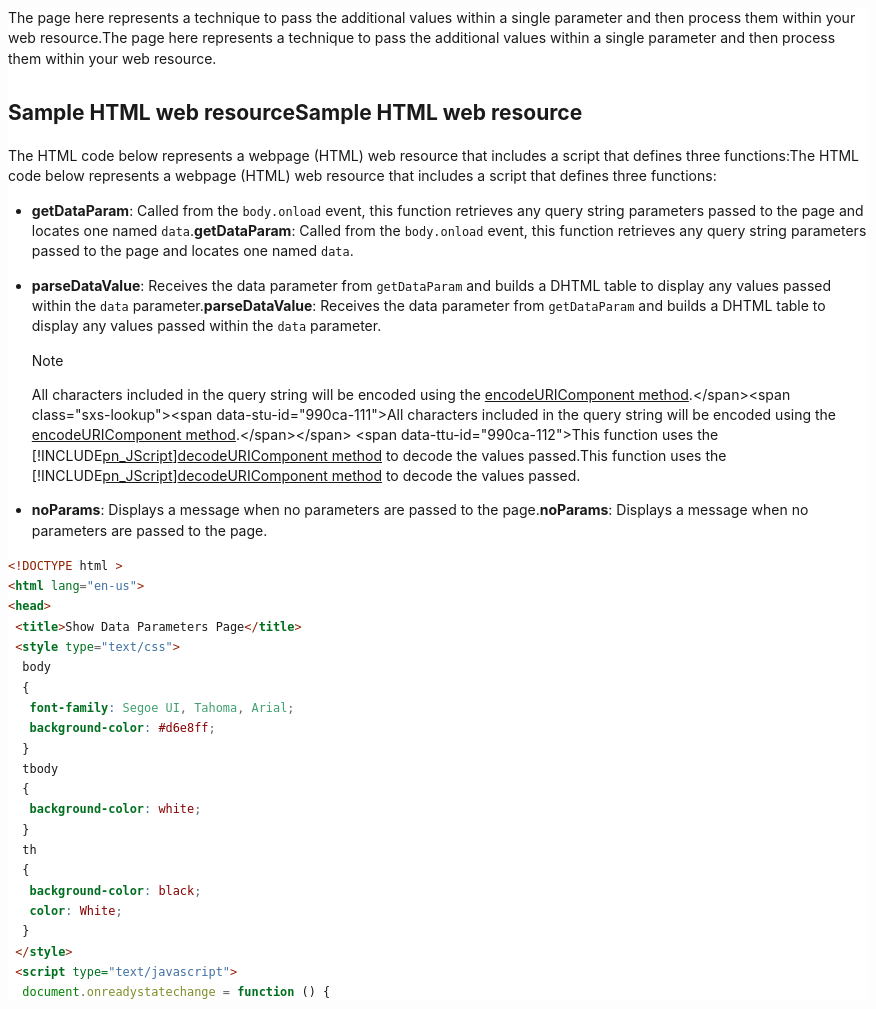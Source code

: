  <span data-ttu-id="990ca-106">The page here represents a technique to pass the additional values within a single parameter and then process them within your web resource.</span><span class="sxs-lookup"><span data-stu-id="990ca-106">The page here represents a technique to pass the additional values within a single parameter and then process them within your web resource.</span></span> 
  
## <a name="sample-html-web-resource"></a><span data-ttu-id="990ca-107">Sample HTML web resource</span><span class="sxs-lookup"><span data-stu-id="990ca-107">Sample HTML web resource</span></span>  
 <span data-ttu-id="990ca-108">The HTML code below represents a webpage (HTML) web resource that includes a script that defines three functions:</span><span class="sxs-lookup"><span data-stu-id="990ca-108">The HTML code below represents a webpage (HTML) web resource that includes a script that defines three functions:</span></span>  
  
- <span data-ttu-id="990ca-109">**getDataParam**: Called from the `body.onload` event, this function retrieves any query string parameters passed to the page and locates one named `data`.</span><span class="sxs-lookup"><span data-stu-id="990ca-109">**getDataParam**: Called from the `body.onload` event, this function retrieves any query string parameters passed to the page and locates one named `data`.</span></span>  
  
- <span data-ttu-id="990ca-110">**parseDataValue**: Receives the data parameter from `getDataParam` and builds a DHTML table to display any values passed within the `data` parameter.</span><span class="sxs-lookup"><span data-stu-id="990ca-110">**parseDataValue**: Receives the data parameter from `getDataParam` and builds a DHTML table to display any values passed within the `data` parameter.</span></span>  
  
  > [!NOTE]
  >  <span data-ttu-id="990ca-111">All characters included in the query string will be encoded using the [encodeURIComponent method](https://msdn.microsoft.com/library/xh9be5xc\(v=VS.85\).aspx).</span><span class="sxs-lookup"><span data-stu-id="990ca-111">All characters included in the query string will be encoded using the [encodeURIComponent method](https://msdn.microsoft.com/library/xh9be5xc\(v=VS.85\).aspx).</span></span> <span data-ttu-id="990ca-112">This function uses the [!INCLUDE[pn_JScript](../includes/pn-jscript.md)][decodeURIComponent method](https://msdn.microsoft.com/library/91b80x6x\(VS.85\).aspx) to decode the values passed.</span><span class="sxs-lookup"><span data-stu-id="990ca-112">This function uses the [!INCLUDE[pn_JScript](../includes/pn-jscript.md)][decodeURIComponent method](https://msdn.microsoft.com/library/91b80x6x\(VS.85\).aspx) to decode the values passed.</span></span>  
  
- <span data-ttu-id="990ca-113">**noParams**: Displays a message when no parameters are passed to the page.</span><span class="sxs-lookup"><span data-stu-id="990ca-113">**noParams**: Displays a message when no parameters are passed to the page.</span></span>  
  
```html  
<!DOCTYPE html >  
<html lang="en-us">  
<head>  
 <title>Show Data Parameters Page</title>  
 <style type="text/css">  
  body  
  {  
   font-family: Segoe UI, Tahoma, Arial;  
   background-color: #d6e8ff;  
  }  
  tbody  
  {  
   background-color: white;  
  }  
  th  
  {  
   background-color: black;  
   color: White;  
  }  
 </style>  
 <script type="text/javascript">  
  document.onreadystatechange = function () {  
```